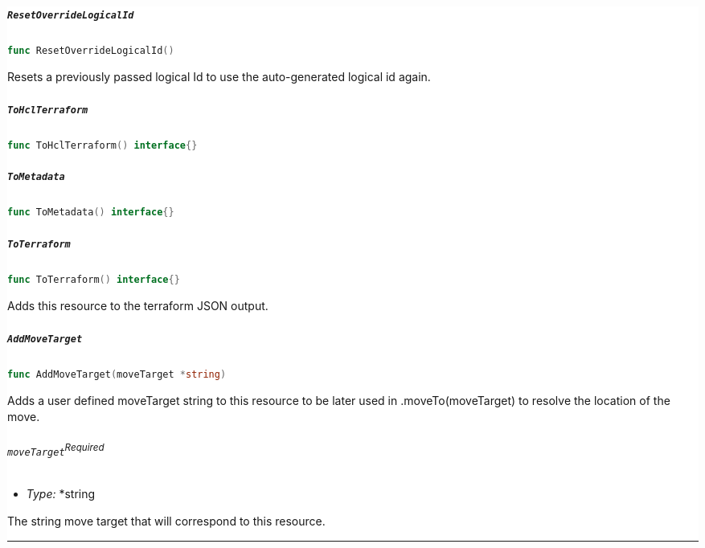 
##### `ResetOverrideLogicalId` <a name="ResetOverrideLogicalId" id="@cdktf/provider-cloudflare.zeroTrustDlpPredefinedProfile.ZeroTrustDlpPredefinedProfile.resetOverrideLogicalId"></a>

```go
func ResetOverrideLogicalId()
```

Resets a previously passed logical Id to use the auto-generated logical id again.

##### `ToHclTerraform` <a name="ToHclTerraform" id="@cdktf/provider-cloudflare.zeroTrustDlpPredefinedProfile.ZeroTrustDlpPredefinedProfile.toHclTerraform"></a>

```go
func ToHclTerraform() interface{}
```

##### `ToMetadata` <a name="ToMetadata" id="@cdktf/provider-cloudflare.zeroTrustDlpPredefinedProfile.ZeroTrustDlpPredefinedProfile.toMetadata"></a>

```go
func ToMetadata() interface{}
```

##### `ToTerraform` <a name="ToTerraform" id="@cdktf/provider-cloudflare.zeroTrustDlpPredefinedProfile.ZeroTrustDlpPredefinedProfile.toTerraform"></a>

```go
func ToTerraform() interface{}
```

Adds this resource to the terraform JSON output.

##### `AddMoveTarget` <a name="AddMoveTarget" id="@cdktf/provider-cloudflare.zeroTrustDlpPredefinedProfile.ZeroTrustDlpPredefinedProfile.addMoveTarget"></a>

```go
func AddMoveTarget(moveTarget *string)
```

Adds a user defined moveTarget string to this resource to be later used in .moveTo(moveTarget) to resolve the location of the move.

###### `moveTarget`<sup>Required</sup> <a name="moveTarget" id="@cdktf/provider-cloudflare.zeroTrustDlpPredefinedProfile.ZeroTrustDlpPredefinedProfile.addMoveTarget.parameter.moveTarget"></a>

- *Type:* *string

The string move target that will correspond to this resource.

---
